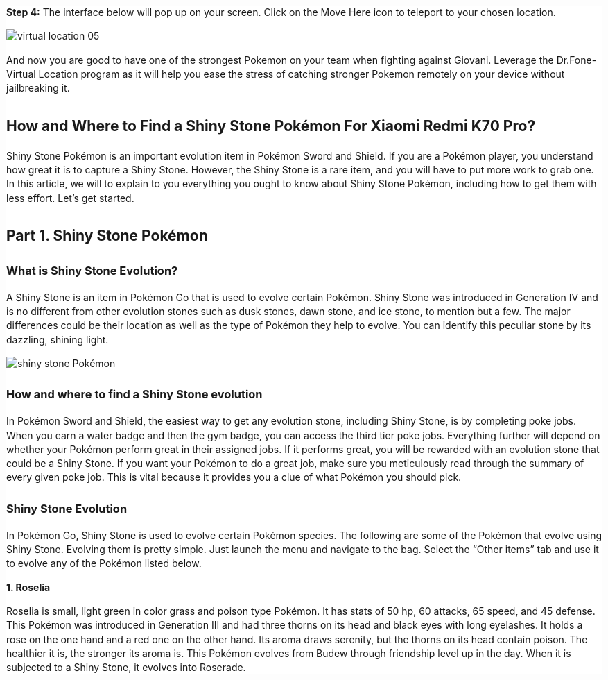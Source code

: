 **Step 4:** The interface below will pop up on your screen. Click on the Move Here icon to teleport to your chosen location.

![virtual location 05](https://images.wondershare.com/drfone/guide/virtual-location-05.png)

And now you are good to have one of the strongest Pokemon on your team when fighting against Giovani. Leverage the Dr.Fone- Virtual Location program as it will help you ease the stress of catching stronger Pokemon remotely on your device without jailbreaking it.

## How and Where to Find a Shiny Stone Pokémon For Xiaomi Redmi K70 Pro?

Shiny Stone Pokémon is an important evolution item in Pokémon Sword and Shield. If you are a Pokémon player, you understand how great it is to capture a Shiny Stone. However, the Shiny Stone is a rare item, and you will have to put more work to grab one. In this article, we will to explain to you everything you ought to know about Shiny Stone Pokémon, including how to get them with less effort. Let’s get started.

## Part 1. Shiny Stone Pokémon

### What is Shiny Stone Evolution?

A Shiny Stone is an item in Pokémon Go that is used to evolve certain Pokémon. Shiny Stone was introduced in Generation IV and is no different from other evolution stones such as dusk stones, dawn stone, and ice stone, to mention but a few. The major differences could be their location as well as the type of Pokémon they help to evolve. You can identify this peculiar stone by its dazzling, shining light.

![shiny stone Pokémon](https://images.wondershare.com/drfone/2020/shiny-stone-pokemon.jpg)

### How and where to find a Shiny Stone evolution

In Pokémon Sword and Shield, the easiest way to get any evolution stone, including Shiny Stone, is by completing poke jobs. When you earn a water badge and then the gym badge, you can access the third tier poke jobs. Everything further will depend on whether your Pokémon perform great in their assigned jobs. If it performs great, you will be rewarded with an evolution stone that could be a Shiny Stone. If you want your Pokémon to do a great job, make sure you meticulously read through the summary of every given poke job. This is vital because it provides you a clue of what Pokémon you should pick.

### Shiny Stone Evolution

In Pokémon Go, Shiny Stone is used to evolve certain Pokémon species. The following are some of the Pokémon that evolve using Shiny Stone. Evolving them is pretty simple. Just launch the menu and navigate to the bag. Select the “Other items” tab and use it to evolve any of the Pokémon listed below.

**1\. Roselia**

Roselia is small, light green in color grass and poison type Pokémon. It has stats of 50 hp, 60 attacks, 65 speed, and 45 defense. This Pokémon was introduced in Generation III and had three thorns on its head and black eyes with long eyelashes. It holds a rose on the one hand and a red one on the other hand. Its aroma draws serenity, but the thorns on its head contain poison. The healthier it is, the stronger its aroma is. This Pokémon evolves from Budew through friendship level up in the day. When it is subjected to a Shiny Stone, it evolves into Roserade.
